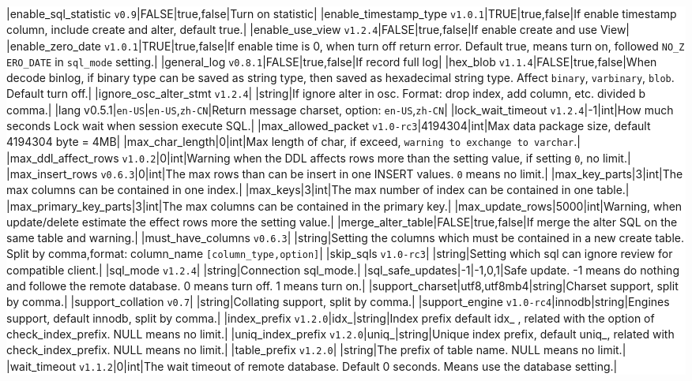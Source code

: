 |enable_sql_statistic `v0.9`|FALSE|true,false|Turn on statistic|
|enable_timestamp_type `v1.0.1`|TRUE|true,false|If enable timestamp column, include create and alter, default true.|
|enable_use_view `v1.2.4`|FALSE|true,false|If enable create and use View|
|enable_zero_date `v1.0.1`|TRUE|true,false|If enable time is 0, when turn off return error. Default true, means turn on, followed `NO_ZERO_DATE` in `sql_mode` setting.|
|general_log `v0.8.1`|FALSE|true,false|If record full log|
|hex_blob `v1.1.4`|FALSE|true,false|When decode binlog, if binary type can be saved as string type, then saved as hexadecimal string type. Affect `binary`, `varbinary`, `blob`. Default turn off.|
|ignore_osc_alter_stmt `v1.2.4`| |string|If ignore alter in osc. Format: drop index, add column, etc. divided b comma.|
|lang v0.5.1|`en-US`|`en-US`,`zh-CN`|Return message charset, option: `en-US`,`zh-CN`|
|lock_wait_timeout `v1.2.4`|-1|int|How much seconds Lock wait when session execute SQL.|
|max_allowed_packet `v1.0-rc3`|4194304|int|Max data package size, default 4194304 byte = 4MB|
|max_char_length|0|int|Max length of char, if exceed, `warning to exchange to varchar`.|
|max_ddl_affect_rows `v1.0.2`|0|int|Warning when the DDL affects rows more than the setting value, if setting `0`, no limit.|
|max_insert_rows `v0.6.3`|0|int|The max rows than can be insert in one INSERT values. `0` means no limit.|
|max_key_parts|3|int|The max columns can be contained in one index.|
|max_keys|3|int|The max number of index can be contained in one table.|
|max_primary_key_parts|3|int|The max columns can be contained in the primary key.|
|max_update_rows|5000|int|Warning, when update/delete estimate the effect rows more the setting value.|
|merge_alter_table|FALSE|true,false|If merge the alter SQL on the same table and warning.|
|must_have_columns `v0.6.3`| |string|Setting the columns which must be contained in a new create table. Split by comma,format: column_name `[column_type,option]`|
|skip_sqls `v1.0-rc3`| |string|Setting which sql can ignore review for compatible client.|
|sql_mode `v1.2.4`| |string|Connection sql_mode.|
|sql_safe_updates|-1|-1,0,1|Safe update. -1 means do nothing and followe the remote database. 0 means turn off. 1 means turn on.|
|support_charset|utf8,utf8mb4|string|Charset support, split by comma.|
|support_collation `v0.7`| |string|Collating support, split by comma.|
|support_engine `v1.0-rc4`|innodb|string|Engines support, default innodb, split by comma.|
|index_prefix `v1.2.0`|idx_|string|Index prefix default idx_ , related with the option of check_index_prefix. NULL means no limit.|
|uniq_index_prefix `v1.2.0`|uniq_|string|Unique index prefix, default uniq_, related with check_index_prefix. NULL means no limit.|
|table_prefix `v1.2.0`| |string|The prefix of table name. NULL means no limit.|
|wait_timeout `v1.1.2`|0|int|The wait timeout of remote database. Default 0 seconds. Means use the database setting.|